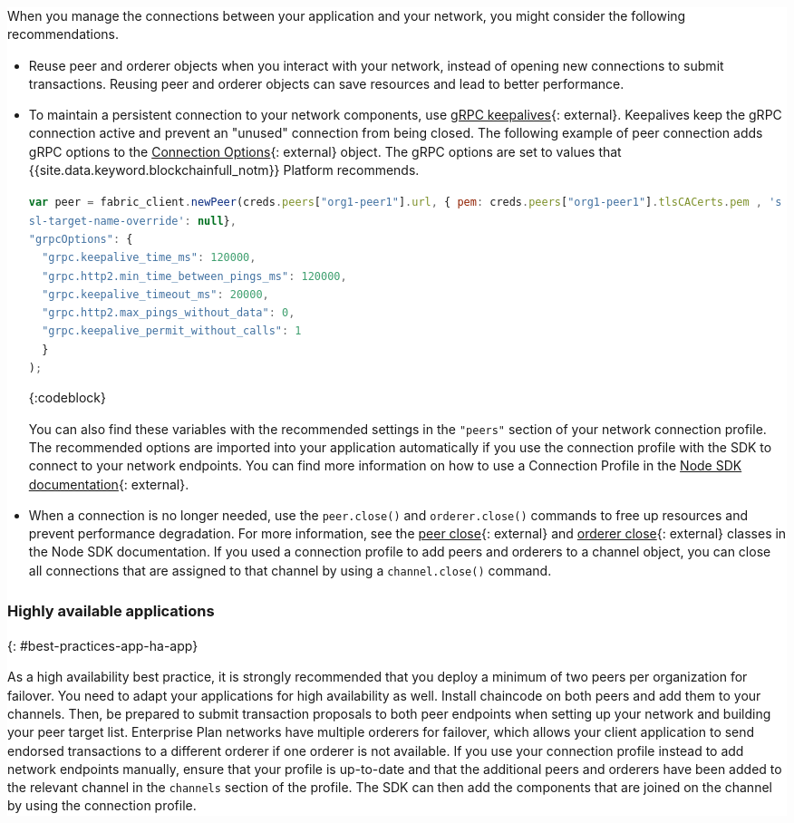 When you manage the connections between your application and your network, you might consider the following recommendations.

- Reuse peer and orderer objects when you interact with your network, instead of opening new connections to submit transactions. Reusing peer and orderer objects can save resources and lead to better performance.  
- To maintain a persistent connection to your network components, use [gRPC keepalives](https://github.com/grpc/grpc/blob/master/doc/keepalive.md){: external}. Keepalives keep the gRPC connection active and prevent an "unused" connection from being closed. The following example of peer connection adds gRPC options to the [Connection Options](https://hyperledger.github.io/fabric-sdk-node/release-1.4/global.html#ConnectionOpts){: external} object. The gRPC options are set to values that {{site.data.keyword.blockchainfull_notm}} Platform recommends.  

  ```javascript
  var peer = fabric_client.newPeer(creds.peers["org1-peer1"].url, { pem: creds.peers["org1-peer1"].tlsCACerts.pem , 'ssl-target-name-override': null},
  "grpcOptions": {
    "grpc.keepalive_time_ms": 120000,
    "grpc.http2.min_time_between_pings_ms": 120000,
    "grpc.keepalive_timeout_ms": 20000,
    "grpc.http2.max_pings_without_data": 0,
    "grpc.keepalive_permit_without_calls": 1
    }
  );
  ```
  {:codeblock}

  You can also find these variables with the recommended settings in the `"peers"` section of your network connection profile. The recommended options are imported into your application automatically if you use the connection profile with the SDK to connect to your network endpoints. You can find more information on how to use a Connection Profile in the [Node SDK documentation](https://hyperledger.github.io/fabric-sdk-node/release-1.4/tutorial-network-config.html){: external}.

- When a connection is no longer needed, use the `peer.close()` and `orderer.close()` commands to free up resources and prevent performance degradation. For more information, see the [peer close](https://hyperledger.github.io/fabric-sdk-node/release-1.4/Peer.html#close__anchor){: external} and [orderer close](https://hyperledger.github.io/fabric-sdk-node/release-1.4/Orderer.html#close__anchor){: external} classes in the Node SDK documentation. If you used a connection profile to add peers and orderers to a channel object, you can close all connections that are assigned to that channel by using a `channel.close()` command.

### Highly available applications
{: #best-practices-app-ha-app}

As a high availability best practice, it is strongly recommended that you deploy a minimum of two peers per organization for failover. You need to adapt your applications for high availability as well. Install chaincode on both peers and add them to your channels. Then, be prepared to submit transaction proposals to both peer endpoints when setting up your network and building your peer target list. Enterprise Plan networks have multiple orderers for failover, which allows your client application to send endorsed transactions to a different orderer if one orderer is not available. If you use your connection profile instead to add network endpoints manually, ensure that your profile is up-to-date and that the additional peers and orderers have been added to the relevant channel in the `channels` section of the profile. The SDK can then add the components that are joined on the channel by using the connection profile.
